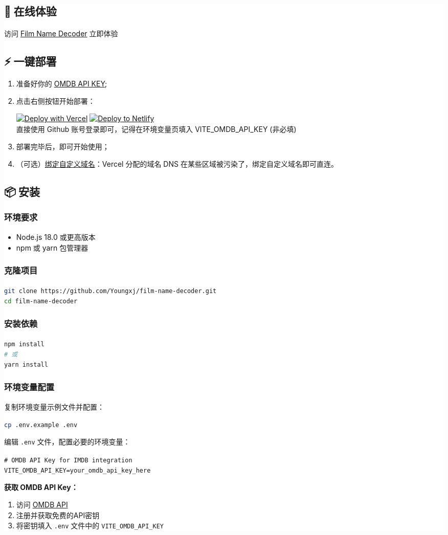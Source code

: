 ## 🚀 在线体验

访问 [Film Name Decoder](https://youngxj.github.io/film-name-decoder/) 立即体验

## ⚡ 一键部署

1. 准备好你的 [OMDB API KEY](https://www.omdbapi.com/apikey.aspx);
2. 点击右侧按钮开始部署：

   [![Deploy with Vercel](https://vercel.com/button)](https://vercel.com/new/clone?repository-url=https://github.com/Youngxj/film-name-decoder&env=VITE_OMDB_API_KEY&project-name=film-name-decoder&repository-name=film-name-decoder) [![Deploy to Netlify](https://www.netlify.com/img/deploy/button.svg)](https://app.netlify.com/start/deploy?repository=https://github.com/Youngxj/film-name-decoder)  
   直接使用 Github 账号登录即可，记得在环境变量页填入 VITE_OMDB_API_KEY (非必填)
3. 部署完毕后，即可开始使用；
4. （可选）[绑定自定义域名](https://vercel.com/docs/concepts/projects/domains/add-a-domain)：Vercel 分配的域名 DNS 在某些区域被污染了，绑定自定义域名即可直连。

## 📦 安装

### 环境要求
- Node.js 18.0 或更高版本
- npm 或 yarn 包管理器

### 克隆项目
```bash
git clone https://github.com/Youngxj/film-name-decoder.git
cd film-name-decoder
```

### 安装依赖
```bash
npm install
# 或
yarn install
```

### 环境变量配置
复制环境变量示例文件并配置：
```bash
cp .env.example .env
```

编辑 `.env` 文件，配置必要的环境变量：
```env
# OMDB API Key for IMDB integration
VITE_OMDB_API_KEY=your_omdb_api_key_here
```

**获取 OMDB API Key：**
1. 访问 [OMDB API](https://www.omdbapi.com/apikey.aspx)
2. 注册并获取免费的API密钥
3. 将密钥填入 `.env` 文件中的 `VITE_OMDB_API_KEY`
